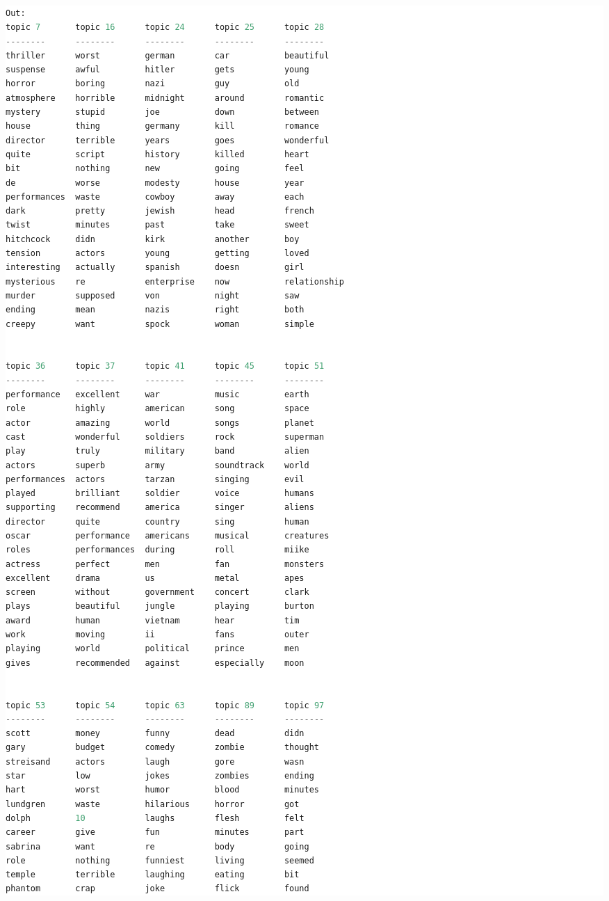 ```python 
Out:
topic 7       topic 16      topic 24      topic 25      topic 28      
--------      --------      --------      --------      --------      
thriller      worst         german        car           beautiful     
suspense      awful         hitler        gets          young         
horror        boring        nazi          guy           old           
atmosphere    horrible      midnight      around        romantic      
mystery       stupid        joe           down          between       
house         thing         germany       kill          romance       
director      terrible      years         goes          wonderful     
quite         script        history       killed        heart         
bit           nothing       new           going         feel          
de            worse         modesty       house         year          
performances  waste         cowboy        away          each          
dark          pretty        jewish        head          french        
twist         minutes       past          take          sweet         
hitchcock     didn          kirk          another       boy           
tension       actors        young         getting       loved         
interesting   actually      spanish       doesn         girl          
mysterious    re            enterprise    now           relationship  
murder        supposed      von           night         saw           
ending        mean          nazis         right         both          
creepy        want          spock         woman         simple        


topic 36      topic 37      topic 41      topic 45      topic 51      
--------      --------      --------      --------      --------      
performance   excellent     war           music         earth         
role          highly        american      song          space         
actor         amazing       world         songs         planet        
cast          wonderful     soldiers      rock          superman      
play          truly         military      band          alien         
actors        superb        army          soundtrack    world         
performances  actors        tarzan        singing       evil          
played        brilliant     soldier       voice         humans        
supporting    recommend     america       singer        aliens        
director      quite         country       sing          human         
oscar         performance   americans     musical       creatures     
roles         performances  during        roll          miike         
actress       perfect       men           fan           monsters      
excellent     drama         us            metal         apes          
screen        without       government    concert       clark         
plays         beautiful     jungle        playing       burton        
award         human         vietnam       hear          tim           
work          moving        ii            fans          outer         
playing       world         political     prince        men           
gives         recommended   against       especially    moon          


topic 53      topic 54      topic 63      topic 89      topic 97      
--------      --------      --------      --------      --------      
scott         money         funny         dead          didn          
gary          budget        comedy        zombie        thought       
streisand     actors        laugh         gore          wasn          
star          low           jokes         zombies       ending        
hart          worst         humor         blood         minutes       
lundgren      waste         hilarious     horror        got           
dolph         10            laughs        flesh         felt          
career        give          fun           minutes       part          
sabrina       want          re            body          going         
role          nothing       funniest      living        seemed        
temple        terrible      laughing      eating        bit           
phantom       crap          joke          flick         found         
```